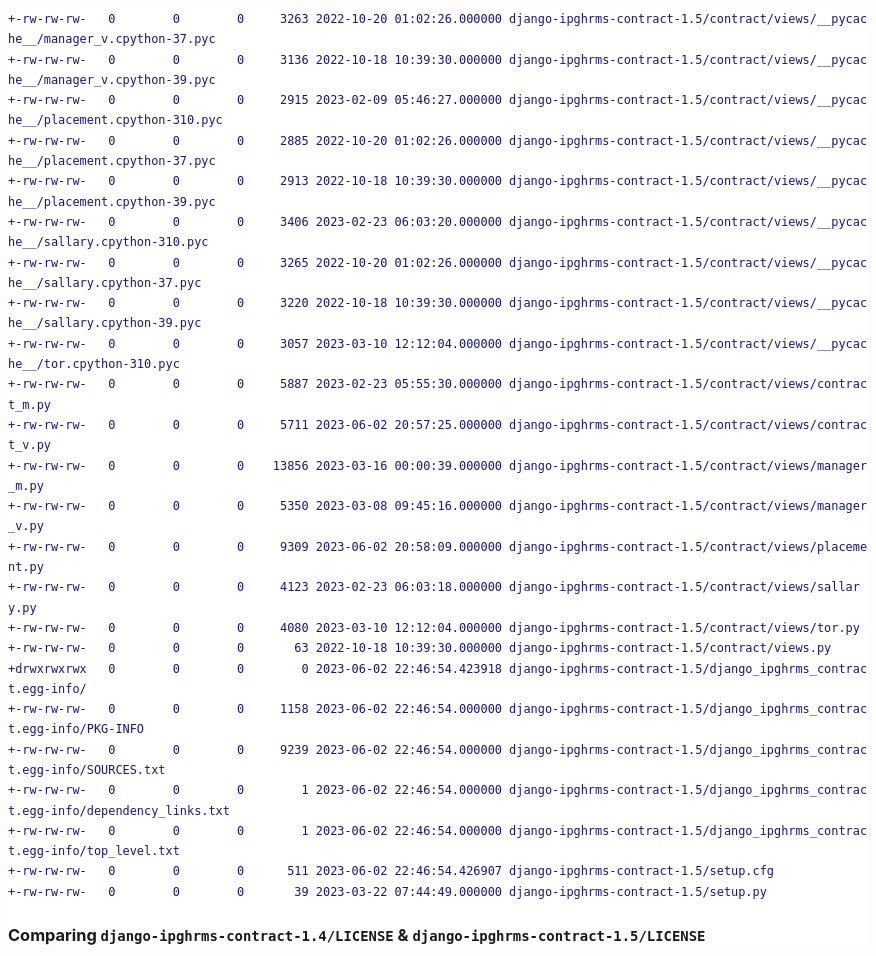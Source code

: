 ```diff
+-rw-rw-rw-   0        0        0     3263 2022-10-20 01:02:26.000000 django-ipghrms-contract-1.5/contract/views/__pycache__/manager_v.cpython-37.pyc
+-rw-rw-rw-   0        0        0     3136 2022-10-18 10:39:30.000000 django-ipghrms-contract-1.5/contract/views/__pycache__/manager_v.cpython-39.pyc
+-rw-rw-rw-   0        0        0     2915 2023-02-09 05:46:27.000000 django-ipghrms-contract-1.5/contract/views/__pycache__/placement.cpython-310.pyc
+-rw-rw-rw-   0        0        0     2885 2022-10-20 01:02:26.000000 django-ipghrms-contract-1.5/contract/views/__pycache__/placement.cpython-37.pyc
+-rw-rw-rw-   0        0        0     2913 2022-10-18 10:39:30.000000 django-ipghrms-contract-1.5/contract/views/__pycache__/placement.cpython-39.pyc
+-rw-rw-rw-   0        0        0     3406 2023-02-23 06:03:20.000000 django-ipghrms-contract-1.5/contract/views/__pycache__/sallary.cpython-310.pyc
+-rw-rw-rw-   0        0        0     3265 2022-10-20 01:02:26.000000 django-ipghrms-contract-1.5/contract/views/__pycache__/sallary.cpython-37.pyc
+-rw-rw-rw-   0        0        0     3220 2022-10-18 10:39:30.000000 django-ipghrms-contract-1.5/contract/views/__pycache__/sallary.cpython-39.pyc
+-rw-rw-rw-   0        0        0     3057 2023-03-10 12:12:04.000000 django-ipghrms-contract-1.5/contract/views/__pycache__/tor.cpython-310.pyc
+-rw-rw-rw-   0        0        0     5887 2023-02-23 05:55:30.000000 django-ipghrms-contract-1.5/contract/views/contract_m.py
+-rw-rw-rw-   0        0        0     5711 2023-06-02 20:57:25.000000 django-ipghrms-contract-1.5/contract/views/contract_v.py
+-rw-rw-rw-   0        0        0    13856 2023-03-16 00:00:39.000000 django-ipghrms-contract-1.5/contract/views/manager_m.py
+-rw-rw-rw-   0        0        0     5350 2023-03-08 09:45:16.000000 django-ipghrms-contract-1.5/contract/views/manager_v.py
+-rw-rw-rw-   0        0        0     9309 2023-06-02 20:58:09.000000 django-ipghrms-contract-1.5/contract/views/placement.py
+-rw-rw-rw-   0        0        0     4123 2023-02-23 06:03:18.000000 django-ipghrms-contract-1.5/contract/views/sallary.py
+-rw-rw-rw-   0        0        0     4080 2023-03-10 12:12:04.000000 django-ipghrms-contract-1.5/contract/views/tor.py
+-rw-rw-rw-   0        0        0       63 2022-10-18 10:39:30.000000 django-ipghrms-contract-1.5/contract/views.py
+drwxrwxrwx   0        0        0        0 2023-06-02 22:46:54.423918 django-ipghrms-contract-1.5/django_ipghrms_contract.egg-info/
+-rw-rw-rw-   0        0        0     1158 2023-06-02 22:46:54.000000 django-ipghrms-contract-1.5/django_ipghrms_contract.egg-info/PKG-INFO
+-rw-rw-rw-   0        0        0     9239 2023-06-02 22:46:54.000000 django-ipghrms-contract-1.5/django_ipghrms_contract.egg-info/SOURCES.txt
+-rw-rw-rw-   0        0        0        1 2023-06-02 22:46:54.000000 django-ipghrms-contract-1.5/django_ipghrms_contract.egg-info/dependency_links.txt
+-rw-rw-rw-   0        0        0        1 2023-06-02 22:46:54.000000 django-ipghrms-contract-1.5/django_ipghrms_contract.egg-info/top_level.txt
+-rw-rw-rw-   0        0        0      511 2023-06-02 22:46:54.426907 django-ipghrms-contract-1.5/setup.cfg
+-rw-rw-rw-   0        0        0       39 2023-03-22 07:44:49.000000 django-ipghrms-contract-1.5/setup.py
```

### Comparing `django-ipghrms-contract-1.4/LICENSE` & `django-ipghrms-contract-1.5/LICENSE`
